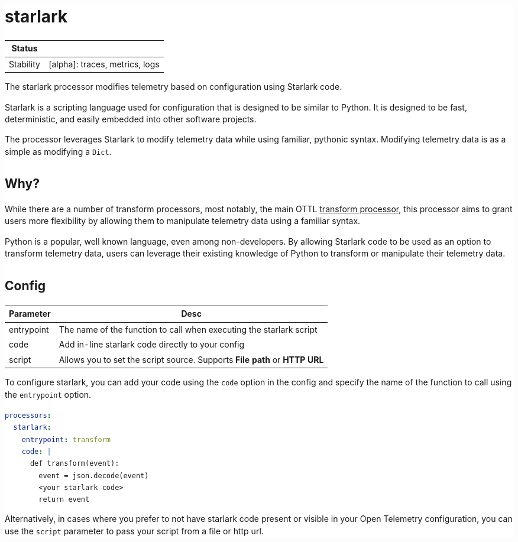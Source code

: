 # starlark



| Status    |                                |
|-----------|--------------------------------|
| Stability | [alpha]: traces, metrics, logs |


The starlark processor modifies telemetry based on configuration using Starlark code.

Starlark is a scripting language used for configuration that is designed to be similar to Python. It is designed to be fast, deterministic, and easily embedded into other software projects.

The processor leverages Starlark to modify telemetry data while using familiar, pythonic syntax. Modifying telemetry data is as a simple as modifying a `Dict`.

## Why?

While there are a number of transform processors, most notably, the main OTTL [transform processor](https://github.com/open-telemetry/opentelemetry-collector-contrib/tree/main/processor/transformprocessor), this processor aims to grant users more flexibility by allowing them to manipulate telemetry data using a familiar syntax.

Python is a popular, well known language, even among non-developers. By allowing Starlark code to be used as an option to transform telemetry data, users can leverage their existing knowledge of Python to transform or manipulate their telemetry data.

## Config

| Parameter  | Desc                                                                        |
|------------|-----------------------------------------------------------------------------|
| entrypoint | The name of the function to call when executing the starlark script         |
| code       | Add in-line starlark code directly to your config                           |
| script     | Allows you to set the script source. Supports **File path** or **HTTP URL** |

To configure starlark, you can add your code using the `code` option in the config and specify the name of the function to call using the `entrypoint` option.

```yaml
processors:
  starlark:
    entrypoint: transform
    code: |
      def transform(event):
        event = json.decode(event)
        <your starlark code>
        return event
```

Alternatively, in cases where you prefer to not have starlark code present or visible in your Open Telemetry configuration, you can use the `script` parameter to pass your script from a file or http url.
